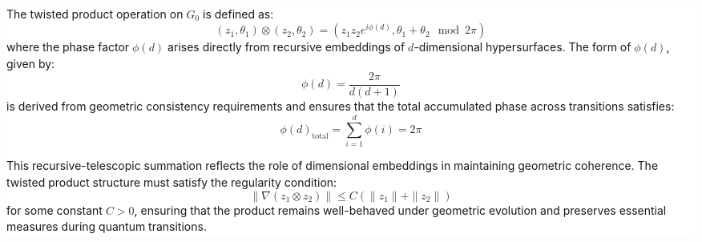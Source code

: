   <p>The twisted product operation on <math display="inline" xmlns="http://www.w3.org/1998/Math/MathML"><semantics><msub><mi>G</mi><mn>0</mn></msub><annotation encoding="application/x-tex">G_0</annotation></semantics></math> is defined as: <math display="block" xmlns="http://www.w3.org/1998/Math/MathML"><semantics><mrow><mrow><mo stretchy="true" form="prefix">(</mo><msub><mi>z</mi><mn>1</mn></msub><mo>,</mo><msub><mi>&#x3B8;</mi><mn>1</mn></msub><mo stretchy="true" form="postfix">)</mo></mrow><mo>&#x2297;</mo><mrow><mo stretchy="true" form="prefix">(</mo><msub><mi>z</mi><mn>2</mn></msub><mo>,</mo><msub><mi>&#x3B8;</mi><mn>2</mn></msub><mo stretchy="true" form="postfix">)</mo></mrow><mo>=</mo><mrow><mo stretchy="true" form="prefix">(</mo><msub><mi>z</mi><mn>1</mn></msub><msub><mi>z</mi><mn>2</mn></msub><msup><mi>e</mi><mrow><mi>i</mi><mi>&#x3D5;</mi><mrow><mo stretchy="true" form="prefix">(</mo><mi>d</mi><mo stretchy="true" form="postfix">)</mo></mrow></mrow></msup><mo>,</mo><msub><mi>&#x3B8;</mi><mn>1</mn></msub><mo>+</mo><msub><mi>&#x3B8;</mi><mn>2</mn></msub><mrow><mspace width="0.444em"></mspace><mo>mod</mo><mspace width="0.222em"></mspace><mn>2</mn></mrow><mi>&#x3C0;</mi><mo stretchy="true" form="postfix">)</mo></mrow></mrow><annotation encoding="application/x-tex">(z_1, \theta_1) \otimes (z_2, \theta_2) = \left(z_1 z_2 e^{i\phi(d)}, \theta_1 + \theta_2 \mod 2\pi\right)</annotation></semantics></math> where the phase factor <math display="inline" xmlns="http://www.w3.org/1998/Math/MathML"><semantics><mrow><mi>&#x3D5;</mi><mrow><mo stretchy="true" form="prefix">(</mo><mi>d</mi><mo stretchy="true" form="postfix">)</mo></mrow></mrow><annotation encoding="application/x-tex">\phi(d)</annotation></semantics></math> arises directly from recursive embeddings of <math display="inline" xmlns="http://www.w3.org/1998/Math/MathML"><semantics><mi>d</mi><annotation encoding="application/x-tex">d</annotation></semantics></math>-dimensional hypersurfaces. The form of <math display="inline" xmlns="http://www.w3.org/1998/Math/MathML"><semantics><mrow><mi>&#x3D5;</mi><mrow><mo stretchy="true" form="prefix">(</mo><mi>d</mi><mo stretchy="true" form="postfix">)</mo></mrow></mrow><annotation encoding="application/x-tex">\phi(d)</annotation></semantics></math>, given by: <math display="block" xmlns="http://www.w3.org/1998/Math/MathML"><semantics><mrow><mi>&#x3D5;</mi><mrow><mo stretchy="true" form="prefix">(</mo><mi>d</mi><mo stretchy="true" form="postfix">)</mo></mrow><mo>=</mo><mfrac><mrow><mn>2</mn><mi>&#x3C0;</mi></mrow><mrow><mi>d</mi><mrow><mo stretchy="true" form="prefix">(</mo><mi>d</mi><mo>+</mo><mn>1</mn><mo stretchy="true" form="postfix">)</mo></mrow></mrow></mfrac></mrow><annotation encoding="application/x-tex">\phi(d) = \frac{2\pi}{d(d+1)}</annotation></semantics></math> is derived from geometric consistency requirements and ensures that the total accumulated phase across transitions satisfies: <math display="block" xmlns="http://www.w3.org/1998/Math/MathML"><semantics><mrow><mi>&#x3D5;</mi><msub><mrow><mo stretchy="true" form="prefix">(</mo><mi>d</mi><mo stretchy="true" form="postfix">)</mo></mrow><mtext mathvariant="normal">total</mtext></msub><mo>=</mo><munderover><mo>&#x2211;</mo><mrow><mi>i</mi><mo>=</mo><mn>1</mn></mrow><mi>d</mi></munderover><mi>&#x3D5;</mi><mrow><mo stretchy="true" form="prefix">(</mo><mi>i</mi><mo stretchy="true" form="postfix">)</mo></mrow><mo>=</mo><mn>2</mn><mi>&#x3C0;</mi></mrow><annotation encoding="application/x-tex">\phi(d)_{\text{total}} = \sum_{i=1}^d \phi(i) = 2\pi</annotation></semantics></math></p>
  <p>This recursive-telescopic summation reflects the role of dimensional embeddings in maintaining geometric coherence. The twisted product structure must satisfy the regularity condition: <math display="block" xmlns="http://www.w3.org/1998/Math/MathML"><semantics><mrow><mo stretchy="false" form="postfix">&#x2225;</mo><mi>&#x2207;</mi><mrow><mo stretchy="true" form="prefix">(</mo><msub><mi>z</mi><mn>1</mn></msub><mo>&#x2297;</mo><msub><mi>z</mi><mn>2</mn></msub><mo stretchy="true" form="postfix">)</mo></mrow><mo stretchy="false" form="postfix">&#x2225;</mo><mo>&#x2264;</mo><mi>C</mi><mrow><mo stretchy="true" form="prefix">(</mo><mo stretchy="false" form="postfix">&#x2225;</mo><msub><mi>z</mi><mn>1</mn></msub><mo stretchy="false" form="postfix">&#x2225;</mo><mi>+</mi><mo stretchy="false" form="postfix">&#x2225;</mo><msub><mi>z</mi><mn>2</mn></msub><mo stretchy="false" form="postfix">&#x2225;</mo><mo stretchy="true" form="postfix">)</mo></mrow></mrow><annotation encoding="application/x-tex">\|\nabla(z_1 \otimes z_2)\| \leq C(\|z_1\| + \|z_2\|)</annotation></semantics></math> for some constant <math display="inline" xmlns="http://www.w3.org/1998/Math/MathML"><semantics><mrow><mi>C</mi><mo>&gt;</mo><mn>0</mn></mrow><annotation encoding="application/x-tex">C &gt; 0</annotation></semantics></math>, ensuring that the product remains well-behaved under geometric evolution and preserves essential measures during quantum transitions.</p>